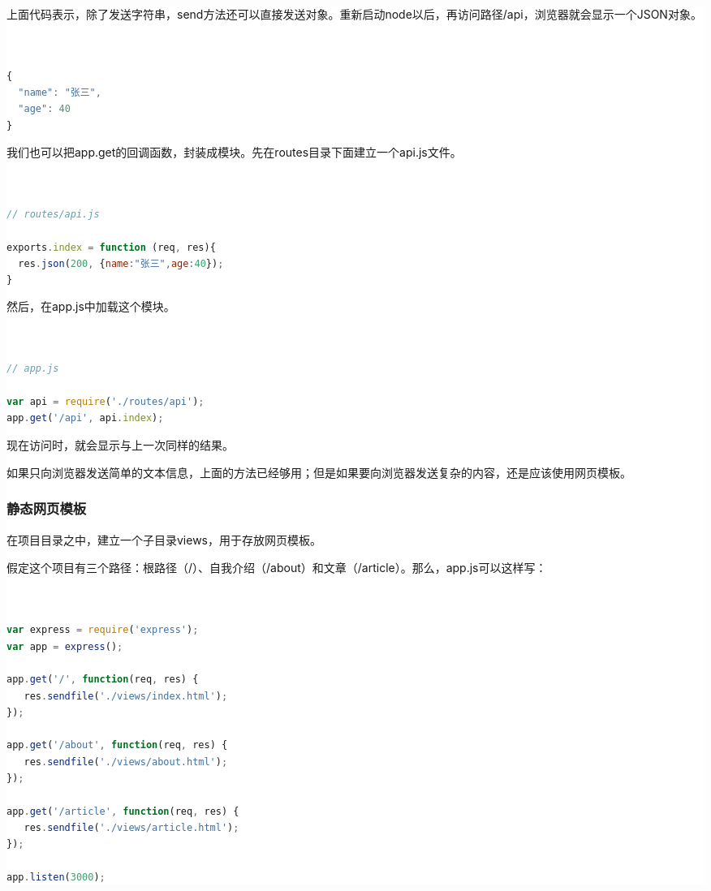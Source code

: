上面代码表示，除了发送字符串，send方法还可以直接发送对象。重新启动node以后，再访问路径/api，浏览器就会显示一个JSON对象。

```javascript


{
  "name": "张三",
  "age": 40
}

```

我们也可以把app.get的回调函数，封装成模块。先在routes目录下面建立一个api.js文件。

```javascript


// routes/api.js

exports.index = function (req, res){
  res.json(200, {name:"张三",age:40});
}

```

然后，在app.js中加载这个模块。

```javascript


// app.js

var api = require('./routes/api');
app.get('/api', api.index);

```

现在访问时，就会显示与上一次同样的结果。

如果只向浏览器发送简单的文本信息，上面的方法已经够用；但是如果要向浏览器发送复杂的内容，还是应该使用网页模板。

### 静态网页模板

在项目目录之中，建立一个子目录views，用于存放网页模板。

假定这个项目有三个路径：根路径（/）、自我介绍（/about）和文章（/article）。那么，app.js可以这样写：

```javascript


var express = require('express');
var app = express();
 
app.get('/', function(req, res) {
   res.sendfile('./views/index.html');
});
 
app.get('/about', function(req, res) {
   res.sendfile('./views/about.html');
});
 
app.get('/article', function(req, res) {
   res.sendfile('./views/article.html');
});
 
app.listen(3000);

```

